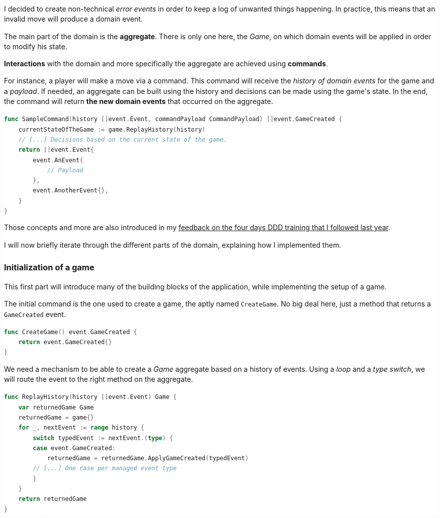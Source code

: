 I decided to create non-technical *error events* in order to keep a log of unwanted things happening. In practice, this means that an invalid move will produce a domain event.

The main part of the domain is the **aggregate**. There is only one here, the *Game*, on which domain events will be applied in order to modify his state.

**Interactions** with the domain and more specifically the aggregate are achieved using **commands**.

For instance, a player will make a move via a command. This command will receive the *history of domain events* for the game and a *payload*. If needed, an aggregate can be built using the history and decisions can be made using the game's state. In the end, the command will return **the new domain events** that occurred on the aggregate.

```go
func SampleCommand(history []event.Event, commandPayload CommandPayload) []event.GameCreated {
    currentStateOfTheGame := game.ReplayHistory(history)
    // [...] Decisions based on the current state of the game.
    return []event.Event{
        event.AnEvent{
            // Payload
        },
        event.AnotherEvent{},
    }
}
```

Those concepts and more are also introduced in my [feedback on the four days DDD training that I followed last year](https://dev.to/thomasferro/summary-of-a-four-days-ddd-training-5a3c).

I will now briefly iterate through the different parts of the domain, explaining how I implemented them.

### Initialization of a game

This first part will introduce many of the building blocks of the application, while implementing the setup of a game.

The initial command is the one used to create a game, the aptly named `CreateGame`. No big deal here, just a method that returns a `GameCreated` event.

```go
func CreateGame() event.GameCreated {
	return event.GameCreated{}
}
```

We need a mechanism to be able to create a *Game* aggregate based on a history of events. Using a *loop* and a *type switch*, we will route the event to the right method on the aggregate.

```go
func ReplayHistory(history []event.Event) Game {
	var returnedGame Game
	returnedGame = game{}
	for _, nextEvent := range history {
		switch typedEvent := nextEvent.(type) {
		case event.GameCreated:
            returnedGame = returnedGame.ApplyGameCreated(typedEvent)
        // [...] One case per managed event type
		}
	}
	return returnedGame
}
```
